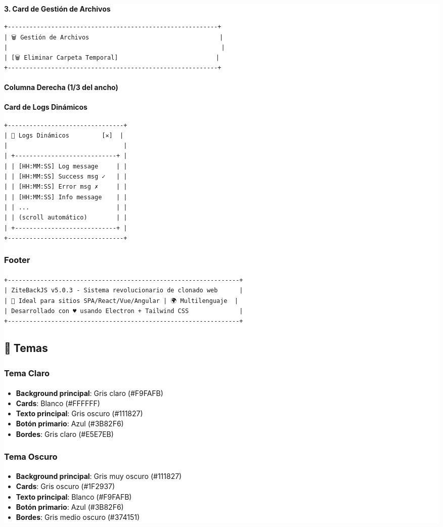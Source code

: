 **3. Card de Gestión de Archivos**
```
+----------------------------------------------------------+
| 🗑️ Gestión de Archivos                                    |
|                                                           |
| [🗑️ Eliminar Carpeta Temporal]                           |
+----------------------------------------------------------+
```

#### Columna Derecha (1/3 del ancho)

**Card de Logs Dinámicos**
```
+--------------------------------+
| 📝 Logs Dinámicos         [✕]  |
|                                |
| +----------------------------+ |
| | [HH:MM:SS] Log message     | |
| | [HH:MM:SS] Success msg ✓   | |
| | [HH:MM:SS] Error msg ✗     | |
| | [HH:MM:SS] Info message    | |
| | ...                        | |
| | (scroll automático)        | |
| +----------------------------+ |
+--------------------------------+
```

### Footer
```
+----------------------------------------------------------------+
| ZiteBackJS v5.0.3 - Sistema revolucionario de clonado web      |
| 🚀 Ideal para sitios SPA/React/Vue/Angular | 🌍 Multilenguaje  |
| Desarrollado con ♥ usando Electron + Tailwind CSS              |
+----------------------------------------------------------------+
```

## 🎨 Temas

### Tema Claro
- **Background principal**: Gris claro (#F9FAFB)
- **Cards**: Blanco (#FFFFFF)
- **Texto principal**: Gris oscuro (#111827)
- **Botón primario**: Azul (#3B82F6)
- **Bordes**: Gris claro (#E5E7EB)

### Tema Oscuro
- **Background principal**: Gris muy oscuro (#111827)
- **Cards**: Gris oscuro (#1F2937)
- **Texto principal**: Blanco (#F9FAFB)
- **Botón primario**: Azul (#3B82F6)
- **Bordes**: Gris medio oscuro (#374151)
